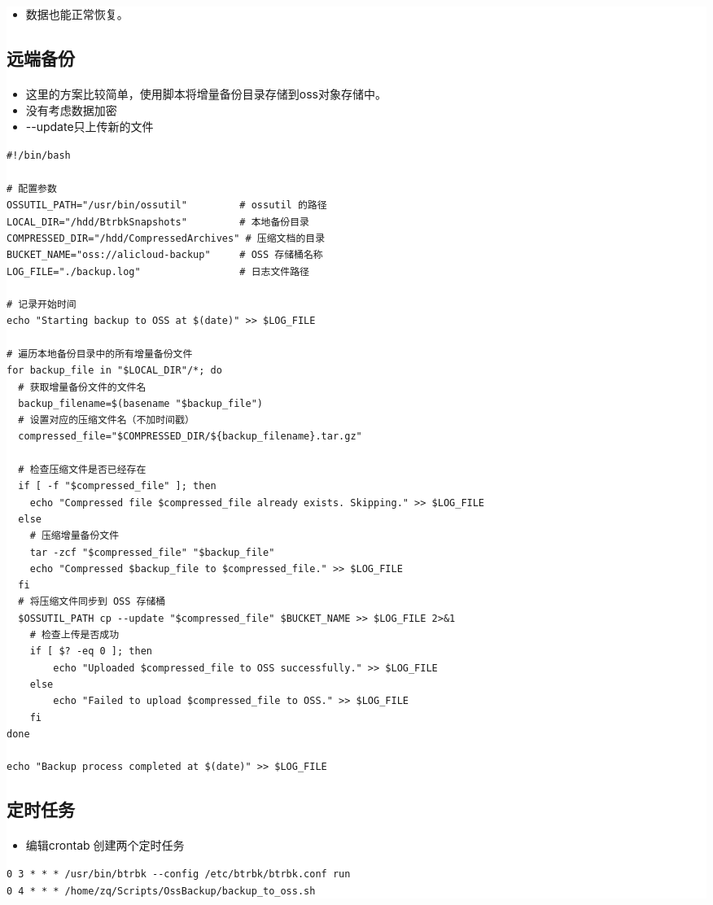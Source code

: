 + 数据也能正常恢复。

## 远端备份

+ 这里的方案比较简单，使用脚本将增量备份目录存储到oss对象存储中。
+ 没有考虑数据加密
+ --update只上传新的文件

```shell
#!/bin/bash

# 配置参数
OSSUTIL_PATH="/usr/bin/ossutil"         # ossutil 的路径
LOCAL_DIR="/hdd/BtrbkSnapshots"         # 本地备份目录
COMPRESSED_DIR="/hdd/CompressedArchives" # 压缩文档的目录
BUCKET_NAME="oss://alicloud-backup"     # OSS 存储桶名称
LOG_FILE="./backup.log"                 # 日志文件路径

# 记录开始时间
echo "Starting backup to OSS at $(date)" >> $LOG_FILE

# 遍历本地备份目录中的所有增量备份文件
for backup_file in "$LOCAL_DIR"/*; do
  # 获取增量备份文件的文件名
  backup_filename=$(basename "$backup_file")
  # 设置对应的压缩文件名（不加时间戳）
  compressed_file="$COMPRESSED_DIR/${backup_filename}.tar.gz"

  # 检查压缩文件是否已经存在
  if [ -f "$compressed_file" ]; then
    echo "Compressed file $compressed_file already exists. Skipping." >> $LOG_FILE
  else
    # 压缩增量备份文件
    tar -zcf "$compressed_file" "$backup_file"
    echo "Compressed $backup_file to $compressed_file." >> $LOG_FILE
  fi
  # 将压缩文件同步到 OSS 存储桶
  $OSSUTIL_PATH cp --update "$compressed_file" $BUCKET_NAME >> $LOG_FILE 2>&1
    # 检查上传是否成功
    if [ $? -eq 0 ]; then
        echo "Uploaded $compressed_file to OSS successfully." >> $LOG_FILE
    else
        echo "Failed to upload $compressed_file to OSS." >> $LOG_FILE
    fi
done

echo "Backup process completed at $(date)" >> $LOG_FILE
```


## 定时任务

+ 编辑crontab 创建两个定时任务

```shell
0 3 * * * /usr/bin/btrbk --config /etc/btrbk/btrbk.conf run
0 4 * * * /home/zq/Scripts/OssBackup/backup_to_oss.sh
```
